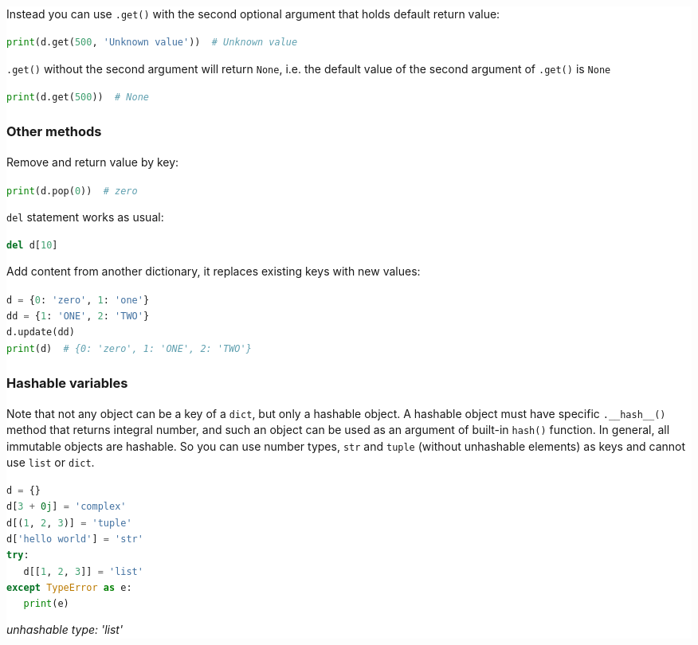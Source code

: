 
 Instead you can use `.get()` with the second optional argument that holds
 default return value:

 ```python 
print(d.get(500, 'Unknown value'))  # Unknown value
 ``` 
 `.get()` without the second argument will return `None`, i.e. the default
 value of the second argument of `.get()` is `None`

 ```python 
print(d.get(500))  # None
 ``` 
 ### Other methods

 Remove and return value by key:

 ```python 
print(d.pop(0))  # zero
 ``` 
 `del` statement works as usual:

 ```python 
del d[10]
 ``` 
 Add content from another dictionary, it replaces existing keys with new
 values:

 ```python 
d = {0: 'zero', 1: 'one'}
dd = {1: 'ONE', 2: 'TWO'}
d.update(dd)
print(d)  # {0: 'zero', 1: 'ONE', 2: 'TWO'}
 ``` 
 ### Hashable variables

 Note that not any object can be a key of a `dict`, but only a hashable
 object. A hashable object must have specific `.__hash__()` method that
 returns integral number, and such an object can be used as an argument of
 built-in `hash()` function. In general, all immutable objects are hashable.
 So you can use number types, `str` and `tuple` (without unhashable elements)
 as keys and cannot use `list` or `dict`.


 ```python 
d = {}
d[3 + 0j] = 'complex'
d[(1, 2, 3)] = 'tuple'
d['hello world'] = 'str'
try:
    d[[1, 2, 3]] = 'list'
except TypeError as e:
    print(e)

 ``` 
_unhashable type: 'list'_ 
